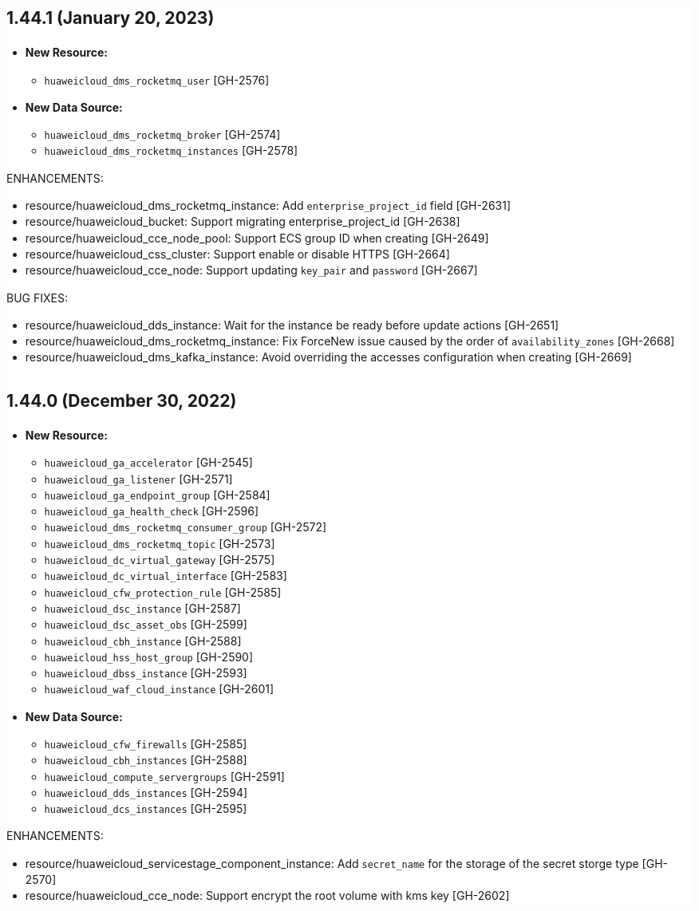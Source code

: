 ## 1.44.1 (January 20, 2023)

* **New Resource:**
  + `huaweicloud_dms_rocketmq_user` [GH-2576]

* **New Data Source:**
  + `huaweicloud_dms_rocketmq_broker` [GH-2574]
  + `huaweicloud_dms_rocketmq_instances` [GH-2578]

ENHANCEMENTS:

* resource/huaweicloud_dms_rocketmq_instance: Add `enterprise_project_id` field [GH-2631]
* resource/huaweicloud_bucket: Support migrating enterprise_project_id [GH-2638]
* resource/huaweicloud_cce_node_pool: Support ECS group ID when creating [GH-2649]
* resource/huaweicloud_css_cluster: Support enable or disable HTTPS [GH-2664]
* resource/huaweicloud_cce_node: Support updating `key_pair` and `password` [GH-2667]

BUG FIXES:

* resource/huaweicloud_dds_instance: Wait for the instance be ready before update actions [GH-2651]
* resource/huaweicloud_dms_rocketmq_instance: Fix ForceNew issue caused by the order of `availability_zones` [GH-2668]
* resource/huaweicloud_dms_kafka_instance: Avoid overriding the accesses configuration when creating [GH-2669]

## 1.44.0 (December 30, 2022)

* **New Resource:**
  + `huaweicloud_ga_accelerator` [GH-2545]
  + `huaweicloud_ga_listener` [GH-2571]
  + `huaweicloud_ga_endpoint_group` [GH-2584]
  + `huaweicloud_ga_health_check` [GH-2596]
  + `huaweicloud_dms_rocketmq_consumer_group` [GH-2572]
  + `huaweicloud_dms_rocketmq_topic` [GH-2573]
  + `huaweicloud_dc_virtual_gateway` [GH-2575]
  + `huaweicloud_dc_virtual_interface` [GH-2583]
  + `huaweicloud_cfw_protection_rule` [GH-2585]
  + `huaweicloud_dsc_instance` [GH-2587]
  + `huaweicloud_dsc_asset_obs` [GH-2599]
  + `huaweicloud_cbh_instance` [GH-2588]
  + `huaweicloud_hss_host_group` [GH-2590]
  + `huaweicloud_dbss_instance` [GH-2593]
  + `huaweicloud_waf_cloud_instance` [GH-2601]

* **New Data Source:**
  + `huaweicloud_cfw_firewalls` [GH-2585]
  + `huaweicloud_cbh_instances` [GH-2588]
  + `huaweicloud_compute_servergroups` [GH-2591]
  + `huaweicloud_dds_instances` [GH-2594]
  + `huaweicloud_dcs_instances` [GH-2595]

ENHANCEMENTS:

* resource/huaweicloud_servicestage_component_instance: Add `secret_name` for the storage of the secret storge type [GH-2570]
* resource/huaweicloud_cce_node: Support encrypt the root volume with kms key [GH-2602]
